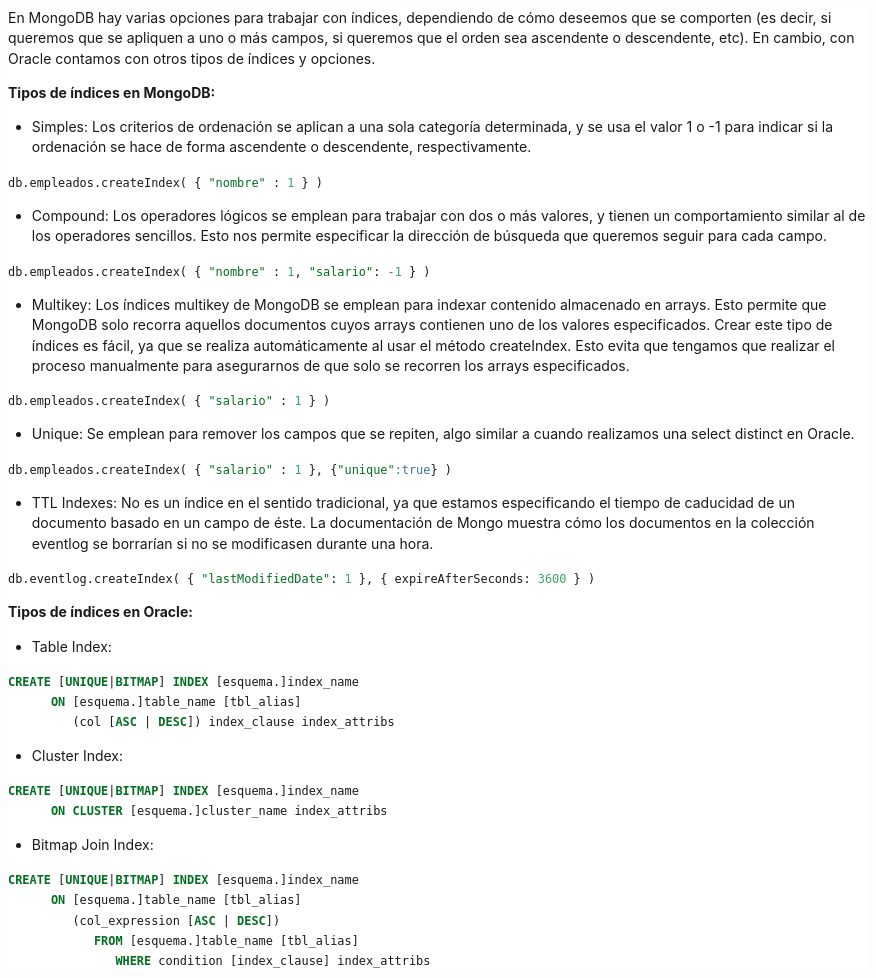 En MongoDB hay varias opciones para trabajar con índices, dependiendo de cómo deseemos que se comporten (es decir, si queremos que se apliquen a uno o más campos, si queremos que el orden sea ascendente o descendente, etc). En cambio, con Oracle contamos con otros tipos de índices y opciones.

**Tipos de índices en MongoDB:**

- Simples: Los criterios de ordenación se aplican a una sola categoría determinada, y se usa el valor 1 o -1 para indicar si la ordenación se hace de forma ascendente o descendente, respectivamente.
```sql
db.empleados.createIndex( { "nombre" : 1 } )
```

- Compound: Los operadores lógicos se emplean para trabajar con dos o más valores, y tienen un comportamiento similar al de los operadores sencillos. Esto nos permite especificar la dirección de búsqueda que queremos seguir para cada campo.
```sql
db.empleados.createIndex( { "nombre" : 1, "salario": -1 } ) 
```

- Multikey: Los índices multikey de MongoDB se emplean para indexar contenido almacenado en arrays. Esto permite que MongoDB solo recorra aquellos documentos cuyos arrays contienen uno de los valores especificados. Crear este tipo de índices es fácil, ya que se realiza automáticamente al usar el método createIndex. Esto evita que tengamos que realizar el proceso manualmente para asegurarnos de que solo se recorren los arrays especificados.
```sql
db.empleados.createIndex( { "salario" : 1 } )
```

- Unique: Se emplean para remover los campos que se repiten, algo similar a cuando realizamos una select distinct en Oracle.
```sql
db.empleados.createIndex( { "salario" : 1 }, {"unique":true} )
```
    
- TTL Indexes: No es un índice en el sentido tradicional, ya que estamos especificando el tiempo de caducidad de un documento basado en un campo de éste. La documentación de Mongo muestra cómo los documentos en la colección eventlog se borrarían si no se modificasen durante una hora.
```sql
db.eventlog.createIndex( { "lastModifiedDate": 1 }, { expireAfterSeconds: 3600 } )
```

**Tipos de índices en Oracle:**

- Table Index:
```sql
CREATE [UNIQUE|BITMAP] INDEX [esquema.]index_name
      ON [esquema.]table_name [tbl_alias]
         (col [ASC | DESC]) index_clause index_attribs
```

- Cluster Index:
```sql
CREATE [UNIQUE|BITMAP] INDEX [esquema.]index_name
      ON CLUSTER [esquema.]cluster_name index_attribs	
```

- Bitmap Join Index:
```sql
CREATE [UNIQUE|BITMAP] INDEX [esquema.]index_name
      ON [esquema.]table_name [tbl_alias]
         (col_expression [ASC | DESC])
            FROM [esquema.]table_name [tbl_alias]
               WHERE condition [index_clause] index_attribs
```
